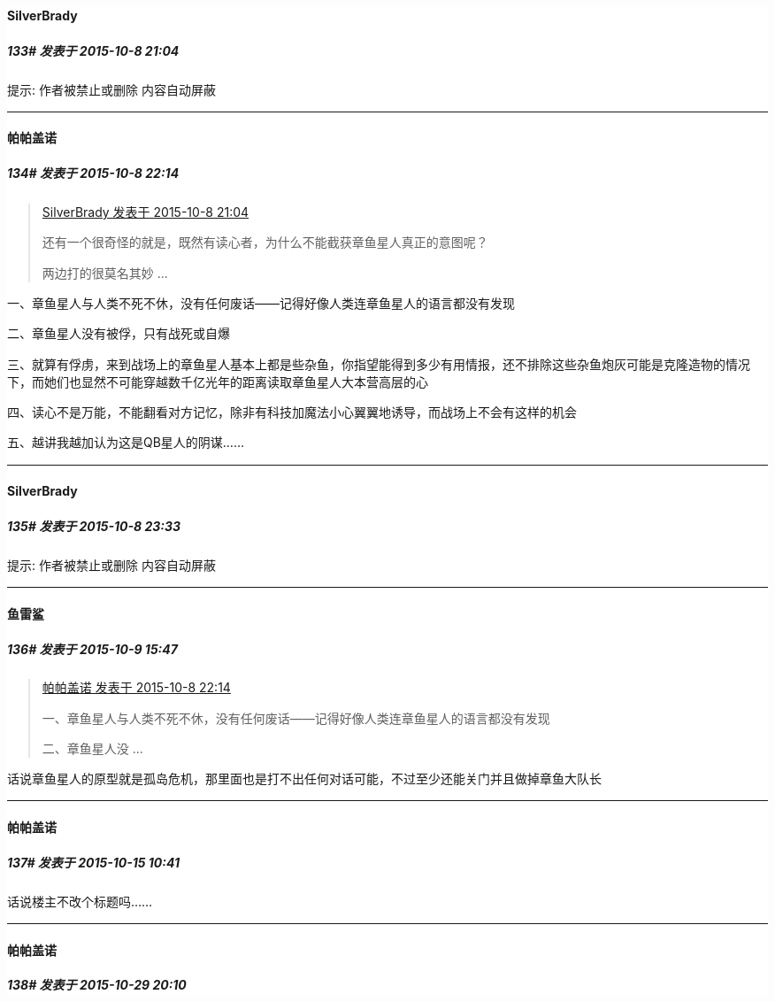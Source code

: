 ####  SilverBrady  
##### 133#       发表于 2015-10-8 21:04

提示: 作者被禁止或删除 内容自动屏蔽

*****

####  帕帕盖诺  
##### 134#       发表于 2015-10-8 22:14

<blockquote><a href="httphttps://bbs.saraba1st.com/2b/forum.php?mod=redirect&amp;goto=findpost&amp;pid=30383985&amp;ptid=1124803" target="_blank">SilverBrady 发表于 2015-10-8 21:04</a>

还有一个很奇怪的就是，既然有读心者，为什么不能截获章鱼星人真正的意图呢？

两边打的很莫名其妙 ...</blockquote>
一、章鱼星人与人类不死不休，没有任何废话——记得好像人类连章鱼星人的语言都没有发现

二、章鱼星人没有被俘，只有战死或自爆

三、就算有俘虏，来到战场上的章鱼星人基本上都是些杂鱼，你指望能得到多少有用情报，还不排除这些杂鱼炮灰可能是克隆造物的情况下，而她们也显然不可能穿越数千亿光年的距离读取章鱼星人大本营高层的心

四、读心不是万能，不能翻看对方记忆，除非有科技加魔法小心翼翼地诱导，而战场上不会有这样的机会

五、越讲我越加认为这是QB星人的阴谋……

*****

####  SilverBrady  
##### 135#       发表于 2015-10-8 23:33

提示: 作者被禁止或删除 内容自动屏蔽

*****

####  鱼雷鲨  
##### 136#       发表于 2015-10-9 15:47

<blockquote><a href="httphttps://bbs.saraba1st.com/2b/forum.php?mod=redirect&amp;goto=findpost&amp;pid=30384537&amp;ptid=1124803" target="_blank">帕帕盖诺 发表于 2015-10-8 22:14</a>

一、章鱼星人与人类不死不休，没有任何废话——记得好像人类连章鱼星人的语言都没有发现

二、章鱼星人没 ...</blockquote>
话说章鱼星人的原型就是孤岛危机，那里面也是打不出任何对话可能，不过至少还能关门并且做掉章鱼大队长

*****

####  帕帕盖诺  
##### 137#       发表于 2015-10-15 10:41

话说楼主不改个标题吗……

*****

####  帕帕盖诺  
##### 138#       发表于 2015-10-29 20:10
